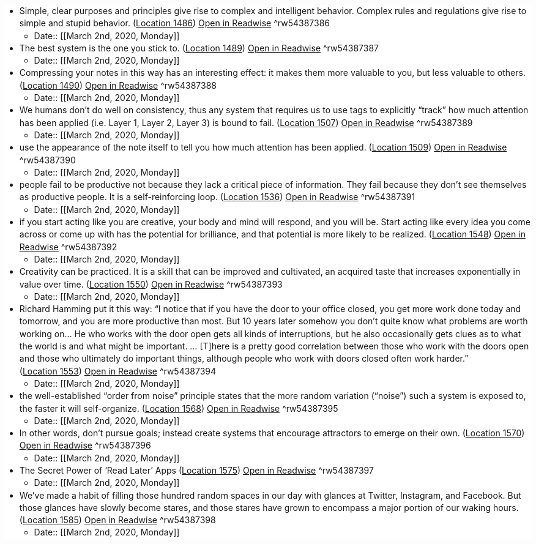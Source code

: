 - Simple, clear purposes and principles give rise to complex and intelligent behavior. Complex rules and regulations give rise to simple and stupid behavior. ([Location 1486](https://readwise.io/to_kindle?action=open&asin=B075VXH7ZL&location=1486)) [Open in Readwise](https://readwise.io/open/54387386) ^rw54387386
    - Date:: [[March 2nd, 2020, Monday]]
- The best system is the one you stick to. ([Location 1489](https://readwise.io/to_kindle?action=open&asin=B075VXH7ZL&location=1489)) [Open in Readwise](https://readwise.io/open/54387387) ^rw54387387
    - Date:: [[March 2nd, 2020, Monday]]
- Compressing your notes in this way has an interesting effect: it makes them more valuable to you, but less valuable to others. ([Location 1490](https://readwise.io/to_kindle?action=open&asin=B075VXH7ZL&location=1490)) [Open in Readwise](https://readwise.io/open/54387388) ^rw54387388
    - Date:: [[March 2nd, 2020, Monday]]
- We humans don’t do well on consistency, thus any system that requires us to use tags to explicitly “track” how much attention has been applied (i.e. Layer 1, Layer 2, Layer 3) is bound to fail. ([Location 1507](https://readwise.io/to_kindle?action=open&asin=B075VXH7ZL&location=1507)) [Open in Readwise](https://readwise.io/open/54387389) ^rw54387389
    - Date:: [[March 2nd, 2020, Monday]]
- use the appearance of the note itself to tell you how much attention has been applied. ([Location 1509](https://readwise.io/to_kindle?action=open&asin=B075VXH7ZL&location=1509)) [Open in Readwise](https://readwise.io/open/54387390) ^rw54387390
    - Date:: [[March 2nd, 2020, Monday]]
- people fail to be productive not because they lack a critical piece of information. They fail because they don’t see themselves as productive people. It is a self-reinforcing loop. ([Location 1536](https://readwise.io/to_kindle?action=open&asin=B075VXH7ZL&location=1536)) [Open in Readwise](https://readwise.io/open/54387391) ^rw54387391
    - Date:: [[March 2nd, 2020, Monday]]
- if you start acting like you are creative, your body and mind will respond, and you will be. Start acting like every idea you come across or come up with has the potential for brilliance, and that potential is more likely to be realized. ([Location 1548](https://readwise.io/to_kindle?action=open&asin=B075VXH7ZL&location=1548)) [Open in Readwise](https://readwise.io/open/54387392) ^rw54387392
    - Date:: [[March 2nd, 2020, Monday]]
- Creativity can be practiced. It is a skill that can be improved and cultivated, an acquired taste that increases exponentially in value over time. ([Location 1550](https://readwise.io/to_kindle?action=open&asin=B075VXH7ZL&location=1550)) [Open in Readwise](https://readwise.io/open/54387393) ^rw54387393
    - Date:: [[March 2nd, 2020, Monday]]
- Richard Hamming put it this way: “I notice that if you have the door to your office closed, you get more work done today and tomorrow, and you are more productive than most. But 10 years later somehow you don’t quite know what problems are worth working on… He who works with the door open gets all kinds of interruptions, but he also occasionally gets clues as to what the world is and what might be important. … [T]here is a pretty good correlation between those who work with the doors open and those who ultimately do important things, although people who work with doors closed often work harder.” ([Location 1553](https://readwise.io/to_kindle?action=open&asin=B075VXH7ZL&location=1553)) [Open in Readwise](https://readwise.io/open/54387394) ^rw54387394
    - Date:: [[March 2nd, 2020, Monday]]
- the well-established “order from noise” principle states that the more random variation (“noise”) such a system is exposed to, the faster it will self-organize. ([Location 1568](https://readwise.io/to_kindle?action=open&asin=B075VXH7ZL&location=1568)) [Open in Readwise](https://readwise.io/open/54387395) ^rw54387395
    - Date:: [[March 2nd, 2020, Monday]]
- In other words, don’t pursue goals; instead create systems that encourage attractors to emerge on their own. ([Location 1570](https://readwise.io/to_kindle?action=open&asin=B075VXH7ZL&location=1570)) [Open in Readwise](https://readwise.io/open/54387396) ^rw54387396
    - Date:: [[March 2nd, 2020, Monday]]
- The Secret Power of ‘Read Later’ Apps ([Location 1575](https://readwise.io/to_kindle?action=open&asin=B075VXH7ZL&location=1575)) [Open in Readwise](https://readwise.io/open/54387397) ^rw54387397
    - Date:: [[March 2nd, 2020, Monday]]
- We’ve made a habit of filling those hundred random spaces in our day with glances at Twitter, Instagram, and Facebook. But those glances have slowly become stares, and those stares have grown to encompass a major portion of our waking hours. ([Location 1585](https://readwise.io/to_kindle?action=open&asin=B075VXH7ZL&location=1585)) [Open in Readwise](https://readwise.io/open/54387398) ^rw54387398
    - Date:: [[March 2nd, 2020, Monday]]